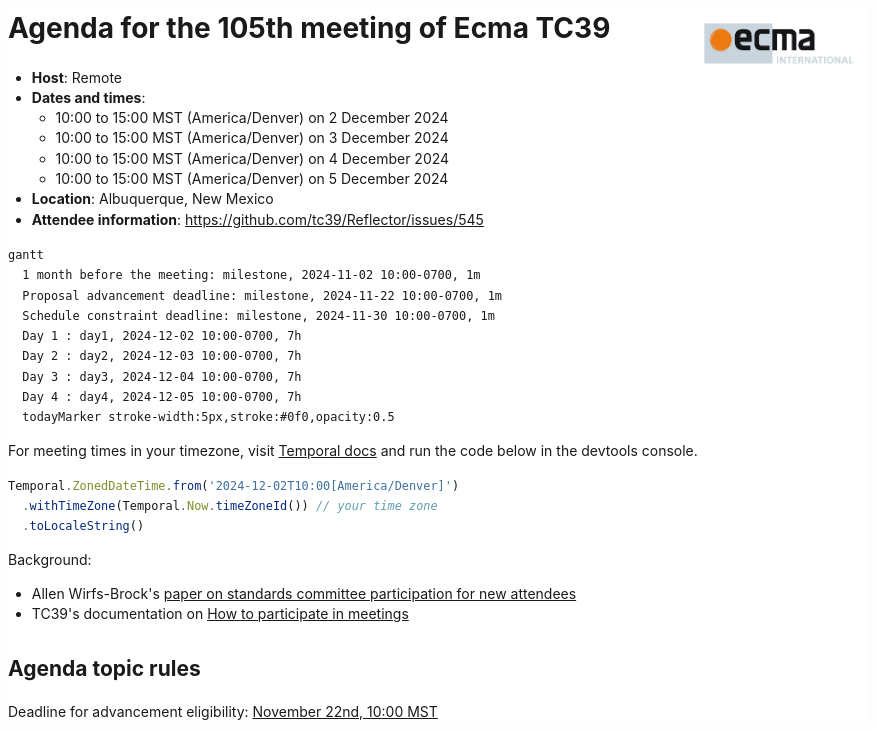 <img src="../images/Ecma_RVB-003.jpg" align="right" height="70" alt="Ecma logo" /> 

# Agenda for the 105th meeting of Ecma TC39

- **Host**: Remote
- **Dates and times**:
  - 10:00 to 15:00 MST (America/Denver) on 2 December 2024
  - 10:00 to 15:00 MST (America/Denver) on 3 December 2024
  - 10:00 to 15:00 MST (America/Denver) on 4 December 2024
  - 10:00 to 15:00 MST (America/Denver) on 5 December 2024
- **Location**: Albuquerque, New Mexico
- **Attendee information**: https://github.com/tc39/Reflector/issues/545

```mermaid
gantt
  1 month before the meeting: milestone, 2024-11-02 10:00-0700, 1m
  Proposal advancement deadline: milestone, 2024-11-22 10:00-0700, 1m
  Schedule constraint deadline: milestone, 2024-11-30 10:00-0700, 1m
  Day 1 : day1, 2024-12-02 10:00-0700, 7h
  Day 2 : day2, 2024-12-03 10:00-0700, 7h
  Day 3 : day3, 2024-12-04 10:00-0700, 7h
  Day 4 : day4, 2024-12-05 10:00-0700, 7h
  todayMarker stroke-width:5px,stroke:#0f0,opacity:0.5
```

For meeting times in your timezone, visit [Temporal docs](https://tc39.es/proposal-temporal/docs/) and run the code below in the devtools console.

```js
Temporal.ZonedDateTime.from('2024-12-02T10:00[America/Denver]')
  .withTimeZone(Temporal.Now.timeZoneId()) // your time zone
  .toLocaleString()
```

Background:

- Allen Wirfs-Brock's [paper on standards committee participation for new attendees](http://wirfs-brock.com/allen/files/papers/standpats-asianplop2016.pdf)
- TC39's documentation on [How to participate in meetings](https://github.com/tc39/how-we-work/blob/HEAD/how-to-participate-in-meetings.md)

## Agenda topic rules

Deadline for advancement eligibility: [November 22nd, 10:00 MST](https://www.timeanddate.com/countdown/generic?p0=394&iso=20241122T10&msg=TC39%20Submission%20deadline)
